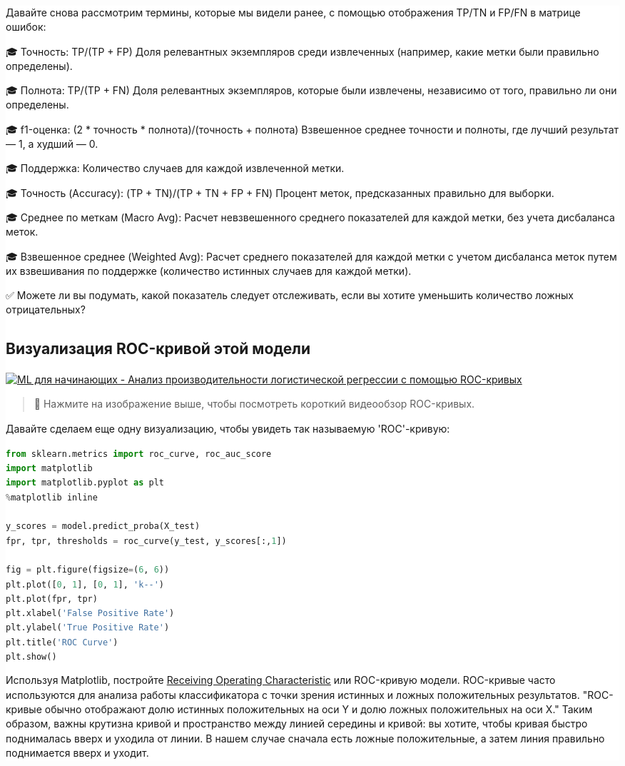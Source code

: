 Давайте снова рассмотрим термины, которые мы видели ранее, с помощью отображения TP/TN и FP/FN в матрице ошибок:

🎓 Точность: TP/(TP + FP) Доля релевантных экземпляров среди извлеченных (например, какие метки были правильно определены).

🎓 Полнота: TP/(TP + FN) Доля релевантных экземпляров, которые были извлечены, независимо от того, правильно ли они определены.

🎓 f1-оценка: (2 * точность * полнота)/(точность + полнота) Взвешенное среднее точности и полноты, где лучший результат — 1, а худший — 0.

🎓 Поддержка: Количество случаев для каждой извлеченной метки.

🎓 Точность (Accuracy): (TP + TN)/(TP + TN + FP + FN) Процент меток, предсказанных правильно для выборки.

🎓 Среднее по меткам (Macro Avg): Расчет невзвешенного среднего показателей для каждой метки, без учета дисбаланса меток.

🎓 Взвешенное среднее (Weighted Avg): Расчет среднего показателей для каждой метки с учетом дисбаланса меток путем их взвешивания по поддержке (количество истинных случаев для каждой метки).

✅ Можете ли вы подумать, какой показатель следует отслеживать, если вы хотите уменьшить количество ложных отрицательных?

## Визуализация ROC-кривой этой модели

[![ML для начинающих - Анализ производительности логистической регрессии с помощью ROC-кривых](https://img.youtube.com/vi/GApO575jTA0/0.jpg)](https://youtu.be/GApO575jTA0 "ML для начинающих - Анализ производительности логистической регрессии с помощью ROC-кривых")

> 🎥 Нажмите на изображение выше, чтобы посмотреть короткий видеообзор ROC-кривых.

Давайте сделаем еще одну визуализацию, чтобы увидеть так называемую 'ROC'-кривую:

```python
from sklearn.metrics import roc_curve, roc_auc_score
import matplotlib
import matplotlib.pyplot as plt
%matplotlib inline

y_scores = model.predict_proba(X_test)
fpr, tpr, thresholds = roc_curve(y_test, y_scores[:,1])

fig = plt.figure(figsize=(6, 6))
plt.plot([0, 1], [0, 1], 'k--')
plt.plot(fpr, tpr)
plt.xlabel('False Positive Rate')
plt.ylabel('True Positive Rate')
plt.title('ROC Curve')
plt.show()
```

Используя Matplotlib, постройте [Receiving Operating Characteristic](https://scikit-learn.org/stable/auto_examples/model_selection/plot_roc.html?highlight=roc) или ROC-кривую модели. ROC-кривые часто используются для анализа работы классификатора с точки зрения истинных и ложных положительных результатов. "ROC-кривые обычно отображают долю истинных положительных на оси Y и долю ложных положительных на оси X." Таким образом, важны крутизна кривой и пространство между линией середины и кривой: вы хотите, чтобы кривая быстро поднималась вверх и уходила от линии. В нашем случае сначала есть ложные положительные, а затем линия правильно поднимается вверх и уходит.
